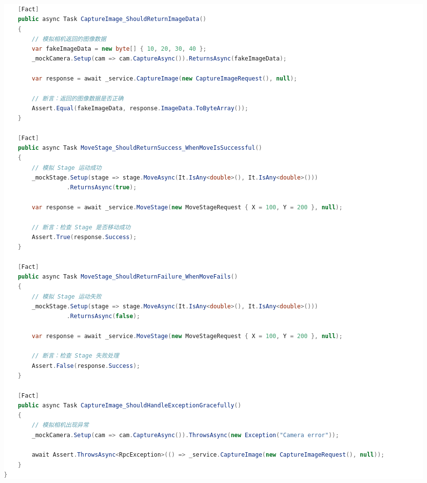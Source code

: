 ```csharp
    [Fact]
    public async Task CaptureImage_ShouldReturnImageData()
    {
        // 模拟相机返回的图像数据
        var fakeImageData = new byte[] { 10, 20, 30, 40 };
        _mockCamera.Setup(cam => cam.CaptureAsync()).ReturnsAsync(fakeImageData);

        var response = await _service.CaptureImage(new CaptureImageRequest(), null);

        // 断言：返回的图像数据是否正确
        Assert.Equal(fakeImageData, response.ImageData.ToByteArray());
    }

    [Fact]
    public async Task MoveStage_ShouldReturnSuccess_WhenMoveIsSuccessful()
    {
        // 模拟 Stage 运动成功
        _mockStage.Setup(stage => stage.MoveAsync(It.IsAny<double>(), It.IsAny<double>()))
                  .ReturnsAsync(true);

        var response = await _service.MoveStage(new MoveStageRequest { X = 100, Y = 200 }, null);

        // 断言：检查 Stage 是否移动成功
        Assert.True(response.Success);
    }

    [Fact]
    public async Task MoveStage_ShouldReturnFailure_WhenMoveFails()
    {
        // 模拟 Stage 运动失败
        _mockStage.Setup(stage => stage.MoveAsync(It.IsAny<double>(), It.IsAny<double>()))
                  .ReturnsAsync(false);

        var response = await _service.MoveStage(new MoveStageRequest { X = 100, Y = 200 }, null);

        // 断言：检查 Stage 失败处理
        Assert.False(response.Success);
    }

    [Fact]
    public async Task CaptureImage_ShouldHandleExceptionGracefully()
    {
        // 模拟相机出现异常
        _mockCamera.Setup(cam => cam.CaptureAsync()).ThrowsAsync(new Exception("Camera error"));

        await Assert.ThrowsAsync<RpcException>(() => _service.CaptureImage(new CaptureImageRequest(), null));
    }
}
```
